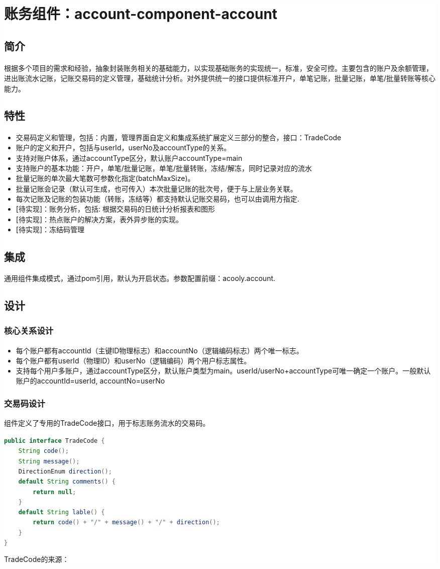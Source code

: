 账务组件：account-component-account
====

## 简介
根据多个项目的需求和经验，抽象封装账务相关的基础能力，以实现基础账务的实现统一，标准，安全可控。主要包含的账户及余额管理，进出账流水记账，记账交易码的定义管理，基础统计分析。对外提供统一的接口提供标准开户，单笔记账，批量记账，单笔/批量转账等核心能力。

## 特性

* 交易码定义和管理，包括：内置，管理界面自定义和集成系统扩展定义三部分的整合，接口：TradeCode
* 账户的定义和开户，包括与userId，userNo及accountType的关系。
* 支持对账户体系，通过accountType区分，默认账户accountType=main
* 支持账户的基本功能：开户，单笔/批量记账，单笔/批量转账，冻结/解冻，同时记录对应的流水
* 批量记账的单次最大笔数可参数化指定(batchMaxSize)。
* 批量记账会记录（默认可生成，也可传入）本次批量记账的批次号，便于与上层业务关联。
* 每次记账及记账的包装功能（转账，冻结等）都支持默认记账交易码，也可以由调用方指定.
* [待实现]：账务分析，包括: 根据交易码的日统计分析报表和图形
* [待实现]：热点账户的解决方案，表外异步账的实现。
* [待实现]：冻结码管理

## 集成

通用组件集成模式，通过pom引用，默认为开启状态。参数配置前缀：acooly.account.

## 设计

### 核心关系设计

* 每个账户都有accountId（主键ID物理标志）和accountNo（逻辑编码标志）两个唯一标志。
* 每个账户都有userId（物理ID）和userNo（逻辑编码）两个用户标志属性。
* 支持每个用户多账户，通过accountType区分，默认账户类型为main。userId/userNo+accountType可唯一确定一个账户。一般默认账户的accountId=userId, accountNo=userNo

### 交易码设计

组件定义了专用的TradeCode接口，用于标志账务流水的交易码。

```java
public interface TradeCode {
    String code();
    String message();
    DirectionEnum direction();
    default String comments() {
        return null;
    }
    default String lable() {
        return code() + "/" + message() + "/" + direction();
    }
}
```
TradeCode的来源：
